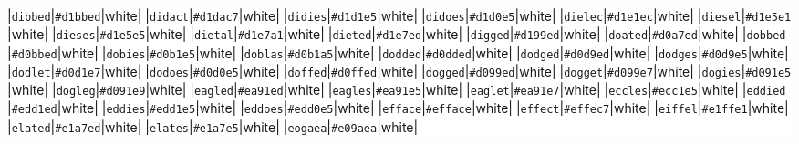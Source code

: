 |`dibbed`|`#d1bbed`|white|
|`didact`|`#d1dac7`|white|
|`didies`|`#d1d1e5`|white|
|`didoes`|`#d1d0e5`|white|
|`dielec`|`#d1e1ec`|white|
|`diesel`|`#d1e5e1`|white|
|`dieses`|`#d1e5e5`|white|
|`dietal`|`#d1e7a1`|white|
|`dieted`|`#d1e7ed`|white|
|`digged`|`#d199ed`|white|
|`doated`|`#d0a7ed`|white|
|`dobbed`|`#d0bbed`|white|
|`dobies`|`#d0b1e5`|white|
|`doblas`|`#d0b1a5`|white|
|`dodded`|`#d0dded`|white|
|`dodged`|`#d0d9ed`|white|
|`dodges`|`#d0d9e5`|white|
|`dodlet`|`#d0d1e7`|white|
|`dodoes`|`#d0d0e5`|white|
|`doffed`|`#d0ffed`|white|
|`dogged`|`#d099ed`|white|
|`dogget`|`#d099e7`|white|
|`dogies`|`#d091e5`|white|
|`dogleg`|`#d091e9`|white|
|`eagled`|`#ea91ed`|white|
|`eagles`|`#ea91e5`|white|
|`eaglet`|`#ea91e7`|white|
|`eccles`|`#ecc1e5`|white|
|`eddied`|`#edd1ed`|white|
|`eddies`|`#edd1e5`|white|
|`eddoes`|`#edd0e5`|white|
|`efface`|`#efface`|white|
|`effect`|`#effec7`|white|
|`eiffel`|`#e1ffe1`|white|
|`elated`|`#e1a7ed`|white|
|`elates`|`#e1a7e5`|white|
|`eogaea`|`#e09aea`|white|
